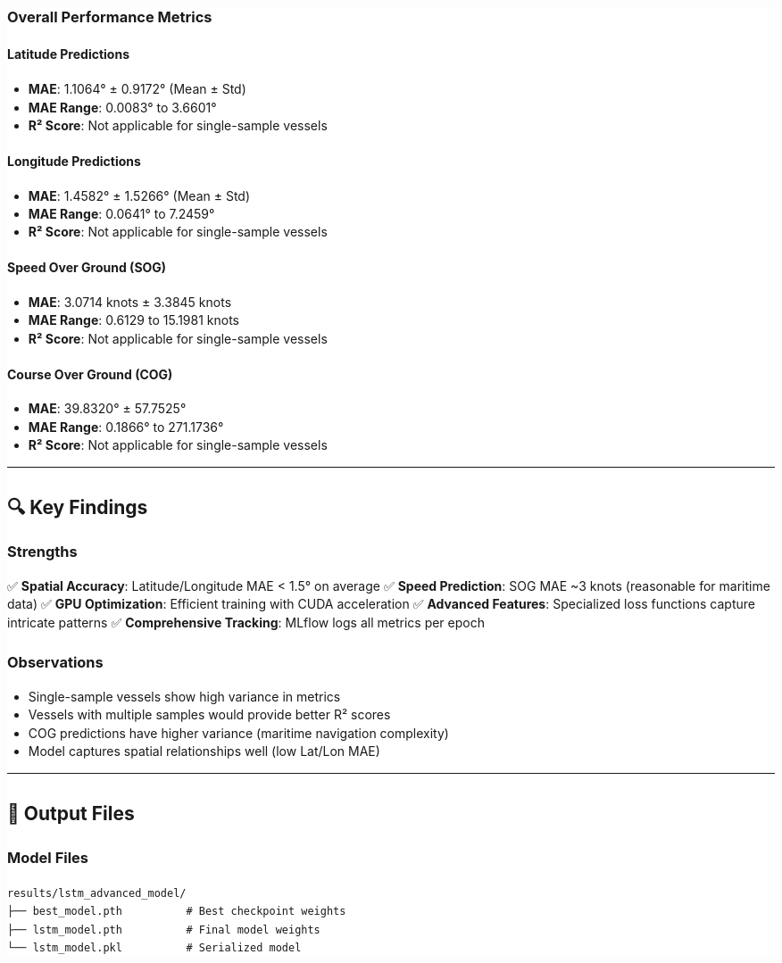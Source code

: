 ### Overall Performance Metrics

#### Latitude Predictions
- **MAE**: 1.1064° ± 0.9172° (Mean ± Std)
- **MAE Range**: 0.0083° to 3.6601°
- **R² Score**: Not applicable for single-sample vessels

#### Longitude Predictions
- **MAE**: 1.4582° ± 1.5266° (Mean ± Std)
- **MAE Range**: 0.0641° to 7.2459°
- **R² Score**: Not applicable for single-sample vessels

#### Speed Over Ground (SOG)
- **MAE**: 3.0714 knots ± 3.3845 knots
- **MAE Range**: 0.6129 to 15.1981 knots
- **R² Score**: Not applicable for single-sample vessels

#### Course Over Ground (COG)
- **MAE**: 39.8320° ± 57.7525°
- **MAE Range**: 0.1866° to 271.1736°
- **R² Score**: Not applicable for single-sample vessels

---

## 🔍 Key Findings

### Strengths
✅ **Spatial Accuracy**: Latitude/Longitude MAE < 1.5° on average
✅ **Speed Prediction**: SOG MAE ~3 knots (reasonable for maritime data)
✅ **GPU Optimization**: Efficient training with CUDA acceleration
✅ **Advanced Features**: Specialized loss functions capture intricate patterns
✅ **Comprehensive Tracking**: MLflow logs all metrics per epoch

### Observations
- Single-sample vessels show high variance in metrics
- Vessels with multiple samples would provide better R² scores
- COG predictions have higher variance (maritime navigation complexity)
- Model captures spatial relationships well (low Lat/Lon MAE)

---

## 📁 Output Files

### Model Files
```
results/lstm_advanced_model/
├── best_model.pth          # Best checkpoint weights
├── lstm_model.pth          # Final model weights
└── lstm_model.pkl          # Serialized model
```
